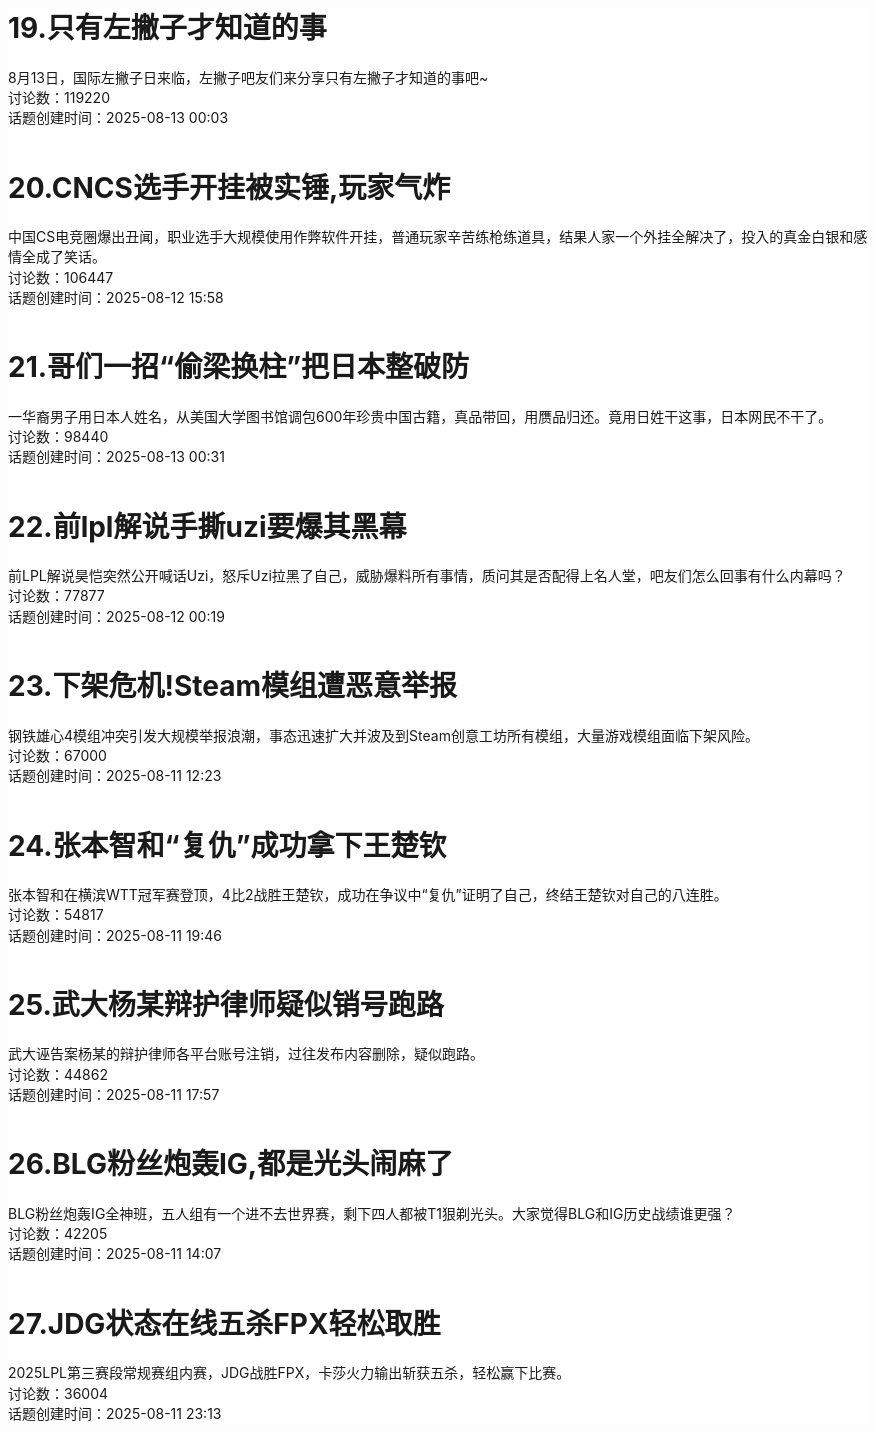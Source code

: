 # 19.只有左撇子才知道的事  
8月13日，国际左撇子日来临，左撇子吧友们来分享只有左撇子才知道的事吧~  
讨论数：119220  
话题创建时间：2025-08-13 00:03

# 20.CNCS选手开挂被实锤,玩家气炸  
中国CS电竞圈爆出丑闻，职业选手大规模使用作弊软件开挂，普通玩家辛苦练枪练道具，结果人家一个外挂全解决了，投入的真金白银和感情全成了笑话。  
讨论数：106447  
话题创建时间：2025-08-12 15:58

# 21.哥们一招“偷梁换柱”把日本整破防  
一华裔男子用日本人姓名，从美国大学图书馆调包600年珍贵中国古籍，真品带回，用赝品归还。竟用日姓干这事，日本网民不干了。  
讨论数：98440  
话题创建时间：2025-08-13 00:31

# 22.前lpl解说手撕uzi要爆其黑幕  
前LPL解说昊恺突然公开喊话Uzi，怒斥Uzi拉黑了自己，威胁爆料所有事情，质问其是否配得上名人堂，吧友们怎么回事有什么内幕吗？  
讨论数：77877  
话题创建时间：2025-08-12 00:19

# 23.下架危机!Steam模组遭恶意举报  
钢铁雄心4模组冲突引发大规模举报浪潮，事态迅速扩大并波及到Steam创意工坊所有模组，大量游戏模组面临下架风险。  
讨论数：67000  
话题创建时间：2025-08-11 12:23

# 24.张本智和“复仇”成功拿下王楚钦  
张本智和在横滨WTT冠军赛登顶，4比2战胜王楚钦，成功在争议中“复仇”证明了自己，终结王楚钦对自己的八连胜。  
讨论数：54817  
话题创建时间：2025-08-11 19:46

# 25.武大杨某辩护律师疑似销号跑路  
武大诬告案杨某的辩护律师各平台账号注销，过往发布内容删除，疑似跑路。  
讨论数：44862  
话题创建时间：2025-08-11 17:57

# 26.BLG粉丝炮轰IG,都是光头闹麻了  
BLG粉丝炮轰IG全神班，五人组有一个进不去世界赛，剩下四人都被T1狠剃光头。大家觉得BLG和IG历史战绩谁更强？  
讨论数：42205  
话题创建时间：2025-08-11 14:07

# 27.JDG状态在线五杀FPX轻松取胜  
2025LPL第三赛段常规赛组内赛，JDG战胜FPX，卡莎火力输出斩获五杀，轻松赢下比赛。  
讨论数：36004  
话题创建时间：2025-08-11 23:13

